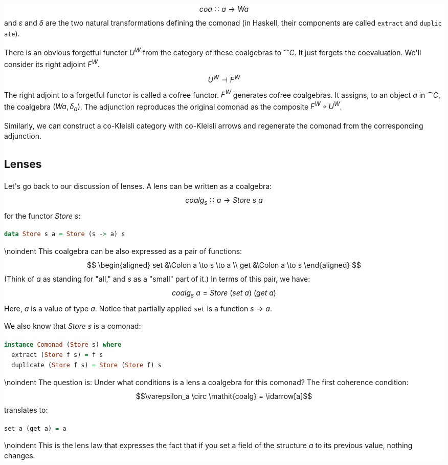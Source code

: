 $$\mathit{coa} \Colon a \to W a$$
and $\varepsilon$ and $\delta$ are the two natural transformations defining the comonad (in Haskell, their components are called `extract` and `duplicate`).

There is an obvious forgetful functor $U^W$ from the category of these coalgebras to $\cat{C}$. It just forgets the coevaluation. We'll consider its right adjoint $F^W$.
$$U^W \dashv F^W$$
The right adjoint to a forgetful functor is called a cofree functor.  $F^W$ generates cofree coalgebras. It assigns, to an object $a$ in $\cat{C}$, the coalgebra $(W a, \delta_a)$. The adjunction reproduces the original comonad as the composite $F^W \circ U^W$.

Similarly, we can construct a co-Kleisli category with co-Kleisli arrows and regenerate the comonad from the corresponding adjunction.

## Lenses

Let's go back to our discussion of lenses. A lens can be written as a coalgebra:
$$\mathit{coalg_s} \Colon a \to \mathit{Store}\ s\ a$$
for the functor $\mathit{Store}\ s$:

```haskell
data Store s a = Store (s -> a) s
```

\noindent
This coalgebra can be also expressed as a pair of functions:
$$
\begin{aligned}
set &\Colon a \to s \to a \\
get &\Colon a \to s
\end{aligned}
$$
(Think of $a$ as standing for "all," and $s$ as a "small" part of it.) In terms of this pair, we have:
$$\mathit{coalg_s}\ a = \mathit{Store}\ (\mathit{set}\ a)\ (\mathit{get}\ a)$$
Here, $a$ is a value of type $a$. Notice that partially applied `set` is a function $s \to a$.

We also know that $\mathit{Store}\ s$ is a comonad:

```haskell
instance Comonad (Store s) where
  extract (Store f s) = f s
  duplicate (Store f s) = Store (Store f) s
```

\noindent
The question is: Under what conditions is a lens a coalgebra for this comonad? The first coherence condition:
$$\varepsilon_a \circ \mathit{coalg} = \idarrow[a]$$
translates to:

```haskell
set a (get a) = a
```

\noindent
This is the lens law that expresses the fact that if you set a field of the structure $a$ to its previous value, nothing changes.
